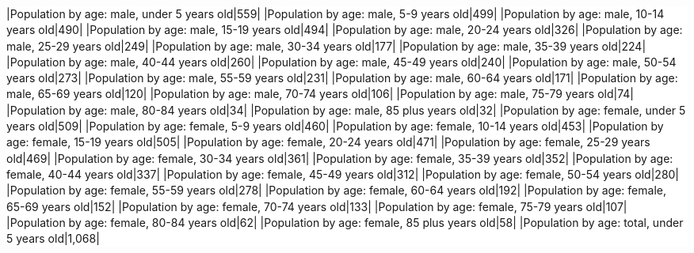 |Population by age: male, under 5 years old|559|
|Population by age: male, 5-9 years old|499|
|Population by age: male, 10-14 years old|490|
|Population by age: male, 15-19 years old|494|
|Population by age: male, 20-24 years old|326|
|Population by age: male, 25-29 years old|249|
|Population by age: male, 30-34 years old|177|
|Population by age: male, 35-39 years old|224|
|Population by age: male, 40-44 years old|260|
|Population by age: male, 45-49 years old|240|
|Population by age: male, 50-54 years old|273|
|Population by age: male, 55-59 years old|231|
|Population by age: male, 60-64 years old|171|
|Population by age: male, 65-69 years old|120|
|Population by age: male, 70-74 years old|106|
|Population by age: male, 75-79 years old|74|
|Population by age: male, 80-84 years old|34|
|Population by age: male, 85 plus years old|32|
|Population by age: female, under 5 years old|509|
|Population by age: female, 5-9 years old|460|
|Population by age: female, 10-14 years old|453|
|Population by age: female, 15-19 years old|505|
|Population by age: female, 20-24 years old|471|
|Population by age: female, 25-29 years old|469|
|Population by age: female, 30-34 years old|361|
|Population by age: female, 35-39 years old|352|
|Population by age: female, 40-44 years old|337|
|Population by age: female, 45-49 years old|312|
|Population by age: female, 50-54 years old|280|
|Population by age: female, 55-59 years old|278|
|Population by age: female, 60-64 years old|192|
|Population by age: female, 65-69 years old|152|
|Population by age: female, 70-74 years old|133|
|Population by age: female, 75-79 years old|107|
|Population by age: female, 80-84 years old|62|
|Population by age: female, 85 plus years old|58|
|Population by age: total, under 5 years old|1,068|